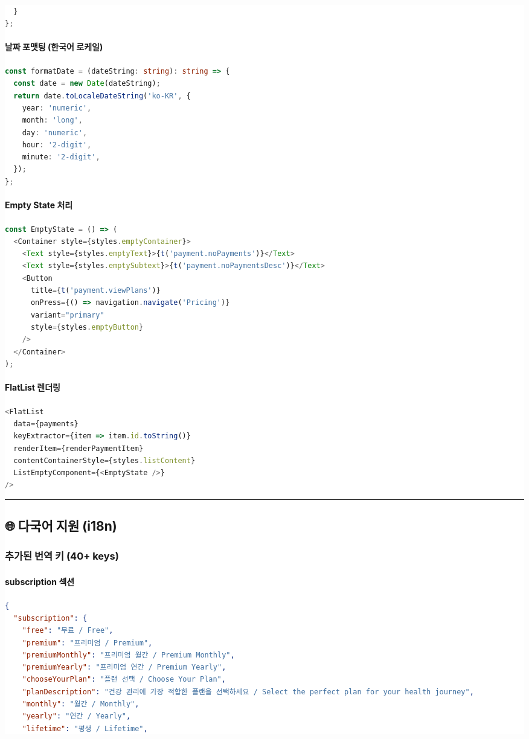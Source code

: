 ```typescript
  }
};
```

#### 날짜 포맷팅 (한국어 로케일)
```typescript
const formatDate = (dateString: string): string => {
  const date = new Date(dateString);
  return date.toLocaleDateString('ko-KR', {
    year: 'numeric',
    month: 'long',
    day: 'numeric',
    hour: '2-digit',
    minute: '2-digit',
  });
};
```

#### Empty State 처리
```typescript
const EmptyState = () => (
  <Container style={styles.emptyContainer}>
    <Text style={styles.emptyText}>{t('payment.noPayments')}</Text>
    <Text style={styles.emptySubtext}>{t('payment.noPaymentsDesc')}</Text>
    <Button
      title={t('payment.viewPlans')}
      onPress={() => navigation.navigate('Pricing')}
      variant="primary"
      style={styles.emptyButton}
    />
  </Container>
);
```

#### FlatList 렌더링
```typescript
<FlatList
  data={payments}
  keyExtractor={item => item.id.toString()}
  renderItem={renderPaymentItem}
  contentContainerStyle={styles.listContent}
  ListEmptyComponent={<EmptyState />}
/>
```

---

## 🌐 다국어 지원 (i18n)

### 추가된 번역 키 (40+ keys)

#### subscription 섹션
```json
{
  "subscription": {
    "free": "무료 / Free",
    "premium": "프리미엄 / Premium",
    "premiumMonthly": "프리미엄 월간 / Premium Monthly",
    "premiumYearly": "프리미엄 연간 / Premium Yearly",
    "chooseYourPlan": "플랜 선택 / Choose Your Plan",
    "planDescription": "건강 관리에 가장 적합한 플랜을 선택하세요 / Select the perfect plan for your health journey",
    "monthly": "월간 / Monthly",
    "yearly": "연간 / Yearly",
    "lifetime": "평생 / Lifetime",
```